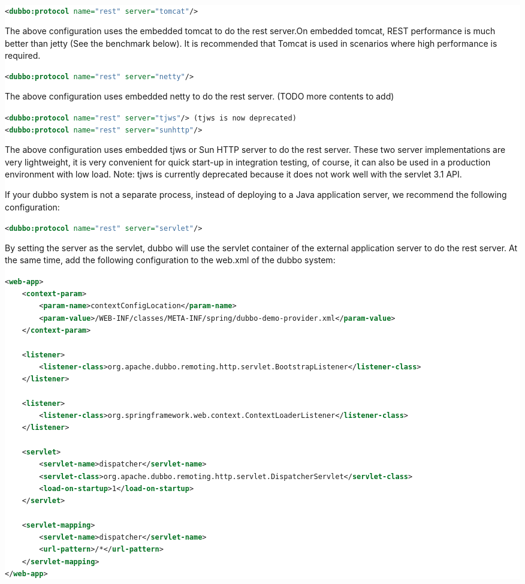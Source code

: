 ```xml
<dubbo:protocol name="rest" server="tomcat"/>
```

The above configuration uses the embedded tomcat to do the rest server.On embedded tomcat, REST performance is much better than jetty (See the benchmark below). It is recommended that Tomcat is used in scenarios where high performance is required.

```xml
<dubbo:protocol name="rest" server="netty"/>
```

The above configuration uses embedded netty to do the rest server. (TODO more contents to add)

```xml
<dubbo:protocol name="rest" server="tjws"/> (tjws is now deprecated)
<dubbo:protocol name="rest" server="sunhttp"/>
```

The above configuration uses embedded tjws or Sun HTTP server to do the rest server. These two server implementations are very lightweight, it is very convenient for quick start-up in integration testing, of course, it can also be used in a production environment with low load. Note: tjws is currently deprecated because it does not work well with the servlet 3.1 API.

If your dubbo system is not a separate process,
instead of deploying to a Java application server, we recommend the following configuration:

```xml
<dubbo:protocol name="rest" server="servlet"/>
```

By setting the server as the servlet, dubbo will use the servlet container of the external application server to do the rest server. At the same time, add the following configuration to the web.xml of the dubbo system:

```xml
<web-app>
    <context-param>
        <param-name>contextConfigLocation</param-name>
        <param-value>/WEB-INF/classes/META-INF/spring/dubbo-demo-provider.xml</param-value>
    </context-param>

    <listener>
        <listener-class>org.apache.dubbo.remoting.http.servlet.BootstrapListener</listener-class>
    </listener>

    <listener>
        <listener-class>org.springframework.web.context.ContextLoaderListener</listener-class>
    </listener>

    <servlet>
        <servlet-name>dispatcher</servlet-name>
        <servlet-class>org.apache.dubbo.remoting.http.servlet.DispatcherServlet</servlet-class>
        <load-on-startup>1</load-on-startup>
    </servlet>

    <servlet-mapping>
        <servlet-name>dispatcher</servlet-name>
        <url-pattern>/*</url-pattern>
    </servlet-mapping>
</web-app>
```
